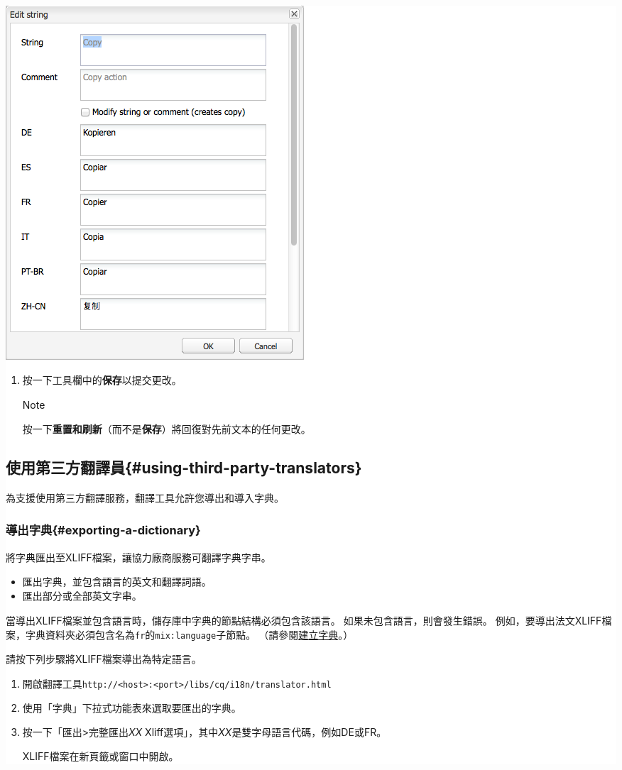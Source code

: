    ![chlimage_1-217](assets/chlimage_1-217.png)

1. 按一下工具欄中的&#x200B;**保存**&#x200B;以提交更改。

   >[!NOTE]
   >
   >按一下&#x200B;**重置和刷新**（而不是&#x200B;**保存**）將回復對先前文本的任何更改。

## 使用第三方翻譯員{#using-third-party-translators}

為支援使用第三方翻譯服務，翻譯工具允許您導出和導入字典。

### 導出字典{#exporting-a-dictionary}

將字典匯出至XLIFF檔案，讓協力廠商服務可翻譯字典字串。

* 匯出字典，並包含語言的英文和翻譯詞語。
* 匯出部分或全部英文字串。

當導出XLIFF檔案並包含語言時，儲存庫中字典的節點結構必須包含該語言。 如果未包含語言，則會發生錯誤。 例如，要導出法文XLIFF檔案，字典資料夾必須包含名為`fr`的`mix:language`子節點。 （請參閱[建立字典](/help/sites-developing/i18n-translator.md#creating-a-dictionary)。）

請按下列步驟將XLIFF檔案導出為特定語言。

1. 開啟翻譯工具`http://<host>:<port>/libs/cq/i18n/translator.html`
1. 使用「字典」下拉式功能表來選取要匯出的字典。
1. 按一下「匯出>完整匯出&#x200B;*XX* Xliff選項」，其中&#x200B;*XX*&#x200B;是雙字母語言代碼，例如DE或FR。

   XLIFF檔案在新頁籤或窗口中開啟。
